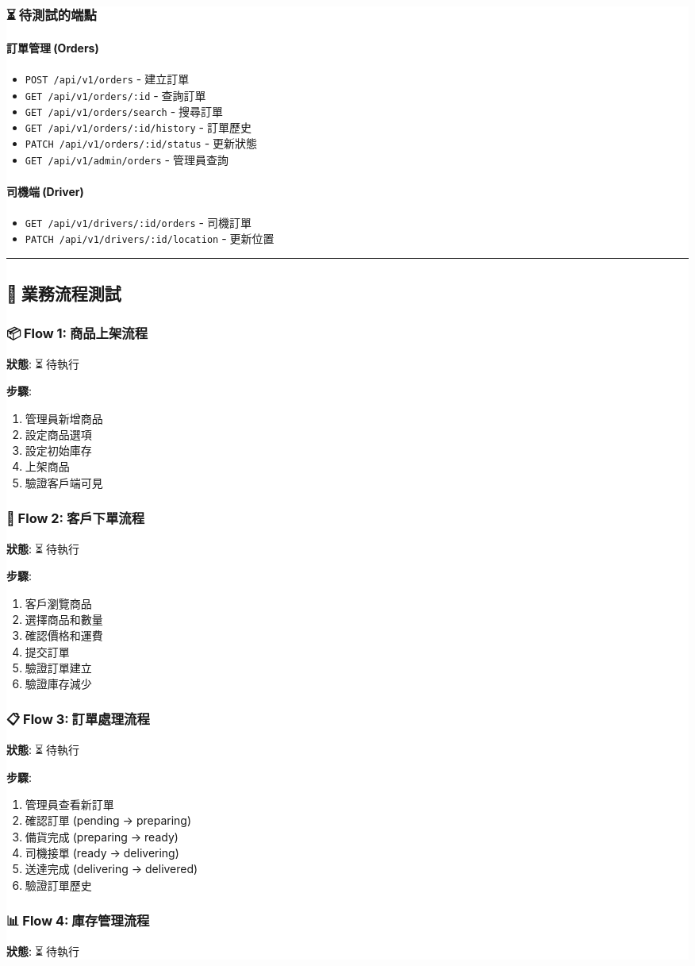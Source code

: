 ### ⏳ 待測試的端點

#### 訂單管理 (Orders)
- `POST /api/v1/orders` - 建立訂單
- `GET /api/v1/orders/:id` - 查詢訂單
- `GET /api/v1/orders/search` - 搜尋訂單
- `GET /api/v1/orders/:id/history` - 訂單歷史
- `PATCH /api/v1/orders/:id/status` - 更新狀態
- `GET /api/v1/admin/orders` - 管理員查詢

#### 司機端 (Driver)
- `GET /api/v1/drivers/:id/orders` - 司機訂單
- `PATCH /api/v1/drivers/:id/location` - 更新位置

---

## 🎯 業務流程測試

### 📦 Flow 1: 商品上架流程
**狀態**: ⏳ 待執行

**步驟**:
1. 管理員新增商品
2. 設定商品選項
3. 設定初始庫存
4. 上架商品
5. 驗證客戶端可見

### 🛒 Flow 2: 客戶下單流程
**狀態**: ⏳ 待執行

**步驟**:
1. 客戶瀏覽商品
2. 選擇商品和數量
3. 確認價格和運費
4. 提交訂單
5. 驗證訂單建立
6. 驗證庫存減少

### 📋 Flow 3: 訂單處理流程
**狀態**: ⏳ 待執行

**步驟**:
1. 管理員查看新訂單
2. 確認訂單 (pending → preparing)
3. 備貨完成 (preparing → ready)
4. 司機接單 (ready → delivering)
5. 送達完成 (delivering → delivered)
6. 驗證訂單歷史

### 📊 Flow 4: 庫存管理流程
**狀態**: ⏳ 待執行
